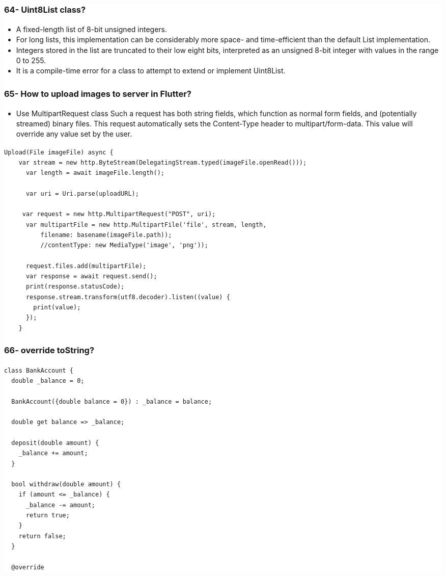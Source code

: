 ### 64- Uint8List class?

- A fixed-length list of 8-bit unsigned integers.
- For long lists, this implementation can be considerably more space- and time-efficient than the default List
  implementation.
- Integers stored in the list are truncated to their low eight bits, interpreted as an unsigned 8-bit integer
  with values in the range 0 to 255.
- It is a compile-time error for a class to attempt to extend or implement Uint8List.

### 65- How to upload images to server in Flutter?

- Use MultipartRequest class
  Such a request has both string fields, which function as normal form fields, and (potentially streamed)
  binary files.
  This request automatically sets the Content-Type header to multipart/form-data. This value will override any
  value set by the user.

```
Upload(File imageFile) async {    
    var stream = new http.ByteStream(DelegatingStream.typed(imageFile.openRead()));
      var length = await imageFile.length();

      var uri = Uri.parse(uploadURL);

     var request = new http.MultipartRequest("POST", uri);
      var multipartFile = new http.MultipartFile('file', stream, length,
          filename: basename(imageFile.path));
          //contentType: new MediaType('image', 'png'));

      request.files.add(multipartFile);
      var response = await request.send();
      print(response.statusCode);
      response.stream.transform(utf8.decoder).listen((value) {
        print(value);
      });
    }
```

### 66- override toString?

```
class BankAccount {
  double _balance = 0;

  BankAccount({double balance = 0}) : _balance = balance;

  double get balance => _balance;

  deposit(double amount) {
    _balance += amount;
  }

  bool withdraw(double amount) {
    if (amount <= _balance) {
      _balance -= amount;
      return true;
    }
    return false;
  }

  @override
```